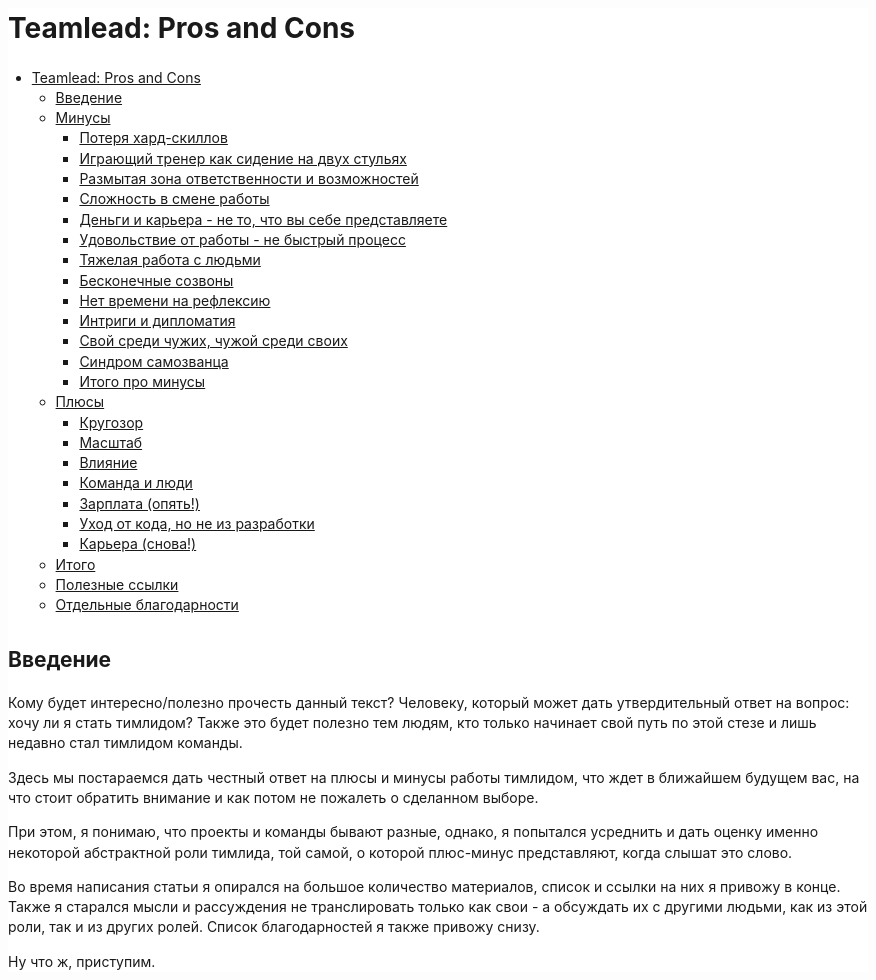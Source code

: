 # Teamlead: Pros and Cons

- [Teamlead: Pros and Cons](#teamlead-pros-and-cons)
    - [Введение](#введение)
    - [Минусы](#минусы)
        - [Потеря хард-скиллов](#потеря-хард-скиллов)
        - [Играющий тренер как сидение на двух стульях](#играющий-тренер-как-сидение-на-двух-стульях)
        - [Размытая зона ответственности и возможностей](#размытая-зона-ответственности-и-возможностей)
        - [Сложность в смене работы](#сложность-в-смене-работы)
        - [Деньги и карьера - не то, что вы себе представляете](#деньги-и-карьера---не-то-что-вы-себе-представляете)
        - [Удовольствие от работы - не быстрый процесс](#удовольствие-от-работы---не-быстрый-процесс)
        - [Тяжелая работа с людьми](#тяжелая-работа-с-людьми)
        - [Бесконечные созвоны](#бесконечные-созвоны)
        - [Нет времени на рефлексию](#нет-времени-на-рефлексию)
        - [Интриги и дипломатия](#интриги-и-дипломатия)
        - [Свой среди чужих, чужой среди своих](#свой-среди-чужих-чужой-среди-своих)
        - [Синдром самозванца](#синдром-самозванца)
        - [Итого про минусы](#итого-про-минусы)
    - [Плюсы](#плюсы)
        - [Кругозор](#кругозор)
        - [Масштаб](#масштаб)
        - [Влияние](#влияние)
        - [Команда и люди](#команда-и-люди)
        - [Зарплата (опять!)](#зарплата-опять)
        - [Уход от кода, но не из разработки](#уход-от-кода-но-не-из-разработки)
        - [Карьера (снова!)](#карьера-снова)
    - [Итого](#итого)
    - [Полезные ссылки](#полезные-ссылки)
    - [Отдельные благодарности](#отдельные-благодарности)

## Введение

Кому будет интересно/полезно прочесть данный текст? Человеку, который может дать утвердительный ответ на вопрос: хочу ли я стать тимлидом?
Также это будет полезно тем людям, кто только начинает свой путь по этой стезе и лишь недавно стал тимлидом команды.

Здесь мы постараемся дать честный ответ на плюсы и минусы работы тимлидом, что ждет в ближайшем будущем вас, на что стоит обратить внимание и как потом не пожалеть о сделанном выборе.

При этом, я понимаю, что проекты и команды бывают разные, однако, я попытался усреднить и дать оценку именно некоторой абстрактной роли тимлида, той самой, о которой плюс-минус представляют, когда слышат это слово.

Во время написания статьи я опирался на большое количество материалов, список и ссылки на них я привожу в конце.
Также я старался мысли и рассуждения не транслировать только как свои - а обсуждать их с другими людьми, как из этой роли, так и из других ролей. Список благодарностей я также привожу снизу.

Ну что ж, приступим.
